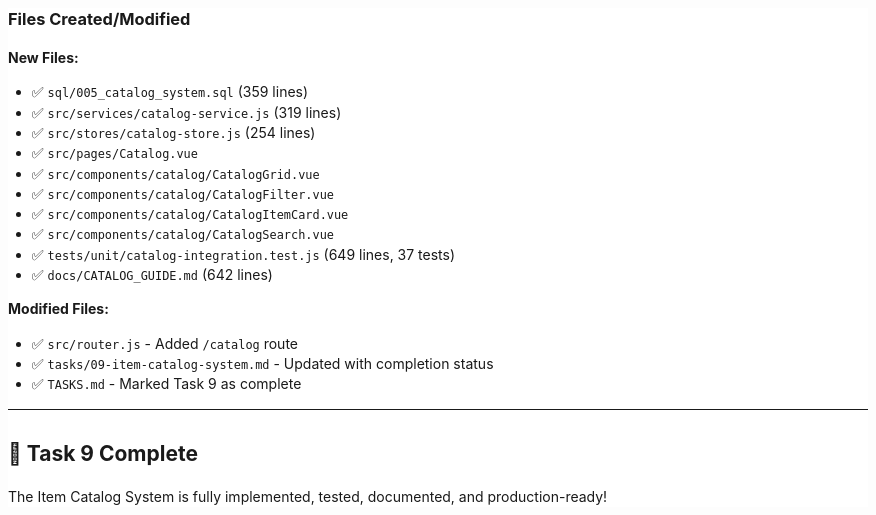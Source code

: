 ### Files Created/Modified

**New Files:**
- ✅ `sql/005_catalog_system.sql` (359 lines)
- ✅ `src/services/catalog-service.js` (319 lines)
- ✅ `src/stores/catalog-store.js` (254 lines)
- ✅ `src/pages/Catalog.vue`
- ✅ `src/components/catalog/CatalogGrid.vue`
- ✅ `src/components/catalog/CatalogFilter.vue`
- ✅ `src/components/catalog/CatalogItemCard.vue`
- ✅ `src/components/catalog/CatalogSearch.vue`
- ✅ `tests/unit/catalog-integration.test.js` (649 lines, 37 tests)
- ✅ `docs/CATALOG_GUIDE.md` (642 lines)

**Modified Files:**
- ✅ `src/router.js` - Added `/catalog` route
- ✅ `tasks/09-item-catalog-system.md` - Updated with completion status
- ✅ `TASKS.md` - Marked Task 9 as complete

---

## 🎉 Task 9 Complete

The Item Catalog System is fully implemented, tested, documented, and production-ready!
